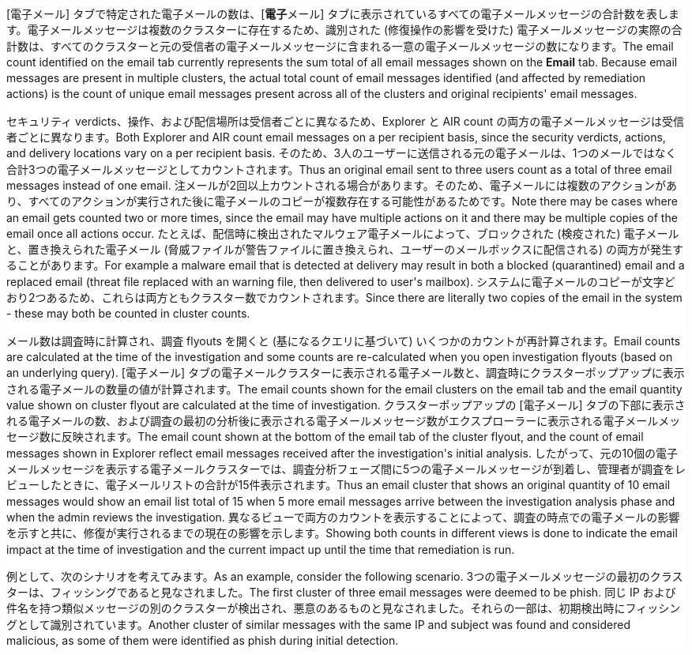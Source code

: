 <span data-ttu-id="ed029-247">[電子メール] タブで特定された電子メールの数は、[**電子**メール] タブに表示されているすべての電子メールメッセージの合計数を表します。電子メールメッセージは複数のクラスターに存在するため、識別された (修復操作の影響を受けた) 電子メールメッセージの実際の合計数は、すべてのクラスターと元の受信者の電子メールメッセージに含まれる一意の電子メールメッセージの数になります。</span><span class="sxs-lookup"><span data-stu-id="ed029-247">The email count identified on the email tab currently represents the sum total of all email messages shown on the **Email** tab. Because email messages are present in multiple clusters, the actual total count of email messages identified (and affected by remediation actions) is the count of unique email messages present across all of the clusters and original recipients' email messages.</span></span> 

<span data-ttu-id="ed029-248">セキュリティ verdicts、操作、および配信場所は受信者ごとに異なるため、Explorer と AIR count の両方の電子メールメッセージは受信者ごとに異なります。</span><span class="sxs-lookup"><span data-stu-id="ed029-248">Both Explorer and AIR count email messages on a per recipient basis, since the security verdicts, actions, and delivery locations vary on a per recipient basis.</span></span> <span data-ttu-id="ed029-249">そのため、3人のユーザーに送信される元の電子メールは、1つのメールではなく合計3つの電子メールメッセージとしてカウントされます。</span><span class="sxs-lookup"><span data-stu-id="ed029-249">Thus an original email sent to three users count as a total of three email messages instead of one email.</span></span> <span data-ttu-id="ed029-250">注メールが2回以上カウントされる場合があります。そのため、電子メールには複数のアクションがあり、すべてのアクションが実行された後に電子メールのコピーが複数存在する可能性があるためです。</span><span class="sxs-lookup"><span data-stu-id="ed029-250">Note there may be cases where an email gets counted two or more times, since the email may have multiple actions on it and there may be multiple copies of the email once all actions occur.</span></span> <span data-ttu-id="ed029-251">たとえば、配信時に検出されたマルウェア電子メールによって、ブロックされた (検疫された) 電子メールと、置き換えられた電子メール (脅威ファイルが警告ファイルに置き換えられ、ユーザーのメールボックスに配信される) の両方が発生することがあります。</span><span class="sxs-lookup"><span data-stu-id="ed029-251">For example a malware email that is detected at delivery may result in both a blocked (quarantined) email and a replaced email (threat file replaced with an warning file, then delivered to user's mailbox).</span></span> <span data-ttu-id="ed029-252">システムに電子メールのコピーが文字どおり2つあるため、これらは両方ともクラスター数でカウントされます。</span><span class="sxs-lookup"><span data-stu-id="ed029-252">Since there are literally two copies of the email in the system - these may both be counted in cluster counts.</span></span> 

<span data-ttu-id="ed029-253">メール数は調査時に計算され、調査 flyouts を開くと (基になるクエリに基づいて) いくつかのカウントが再計算されます。</span><span class="sxs-lookup"><span data-stu-id="ed029-253">Email counts are calculated at the time of the investigation and some counts are re-calculated when you open investigation flyouts (based on an underlying query).</span></span> <span data-ttu-id="ed029-254">[電子メール] タブの電子メールクラスターに表示される電子メール数と、調査時にクラスターポップアップに表示される電子メールの数量の値が計算されます。</span><span class="sxs-lookup"><span data-stu-id="ed029-254">The email counts shown for the email clusters on the email tab and the email quantity value shown on cluster flyout are calculated at the time of investigation.</span></span> <span data-ttu-id="ed029-255">クラスターポップアップの [電子メール] タブの下部に表示される電子メールの数、および調査の最初の分析後に表示される電子メールメッセージ数がエクスプローラーに表示される電子メールメッセージ数に反映されます。</span><span class="sxs-lookup"><span data-stu-id="ed029-255">The email count shown at the bottom of the email tab of the cluster flyout, and the count of email messages shown in Explorer reflect email messages received after the investigation's initial analysis.</span></span> <span data-ttu-id="ed029-256">したがって、元の10個の電子メールメッセージを表示する電子メールクラスターでは、調査分析フェーズ間に5つの電子メールメッセージが到着し、管理者が調査をレビューしたときに、電子メールリストの合計が15件表示されます。</span><span class="sxs-lookup"><span data-stu-id="ed029-256">Thus an email cluster that shows an original quantity of 10 email messages would show an email list total of 15 when 5 more email messages arrive between the investigation analysis phase and when the admin reviews the investigation.</span></span> <span data-ttu-id="ed029-257">異なるビューで両方のカウントを表示することによって、調査の時点での電子メールの影響を示すと共に、修復が実行されるまでの現在の影響を示します。</span><span class="sxs-lookup"><span data-stu-id="ed029-257">Showing both counts in different views is done to indicate the email impact at the time of investigation and the current impact up until the time that remediation is run.</span></span>

<span data-ttu-id="ed029-258">例として、次のシナリオを考えてみます。</span><span class="sxs-lookup"><span data-stu-id="ed029-258">As an example, consider the following scenario.</span></span> <span data-ttu-id="ed029-259">3つの電子メールメッセージの最初のクラスターは、フィッシングであると見なされました。</span><span class="sxs-lookup"><span data-stu-id="ed029-259">The first cluster of three email messages were deemed to be phish.</span></span> <span data-ttu-id="ed029-260">同じ IP および件名を持つ類似メッセージの別のクラスターが検出され、悪意のあるものと見なされました。それらの一部は、初期検出時にフィッシングとして識別されています。</span><span class="sxs-lookup"><span data-stu-id="ed029-260">Another cluster of similar messages with the same IP and subject was found and considered malicious, as some of them were identified as phish during initial detection.</span></span> 
